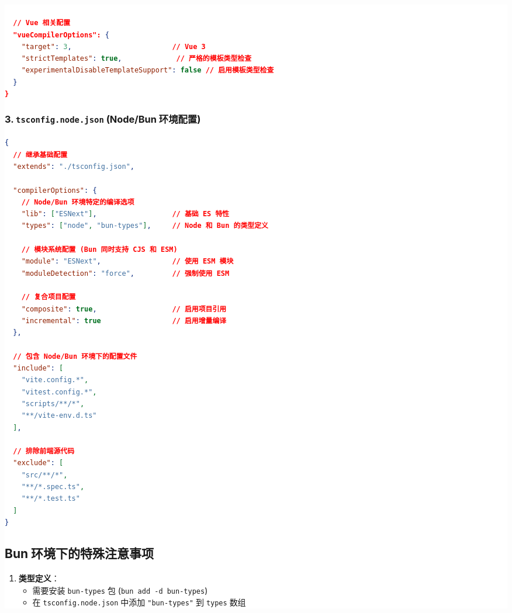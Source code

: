 ```json
  
  // Vue 相关配置
  "vueCompilerOptions": {
    "target": 3,                        // Vue 3
    "strictTemplates": true,             // 严格的模板类型检查
    "experimentalDisableTemplateSupport": false // 启用模板类型检查
  }
}
```

### 3. `tsconfig.node.json` (Node/Bun 环境配置)

```json
{
  // 继承基础配置
  "extends": "./tsconfig.json",
  
  "compilerOptions": {
    // Node/Bun 环境特定的编译选项
    "lib": ["ESNext"],                  // 基础 ES 特性
    "types": ["node", "bun-types"],     // Node 和 Bun 的类型定义
    
    // 模块系统配置 (Bun 同时支持 CJS 和 ESM)
    "module": "ESNext",                 // 使用 ESM 模块
    "moduleDetection": "force",         // 强制使用 ESM
    
    // 复合项目配置
    "composite": true,                  // 启用项目引用
    "incremental": true                 // 启用增量编译
  },
  
  // 包含 Node/Bun 环境下的配置文件
  "include": [
    "vite.config.*",
    "vitest.config.*",
    "scripts/**/*",
    "**/vite-env.d.ts"
  ],
  
  // 排除前端源代码
  "exclude": [
    "src/**/*",
    "**/*.spec.ts",
    "**/*.test.ts"
  ]
}
```

## Bun 环境下的特殊注意事项

1. **类型定义**：
    - 需要安装 `bun-types` 包 (`bun add -d bun-types`)
    - 在 `tsconfig.node.json` 中添加 `"bun-types"` 到 `types` 数组
